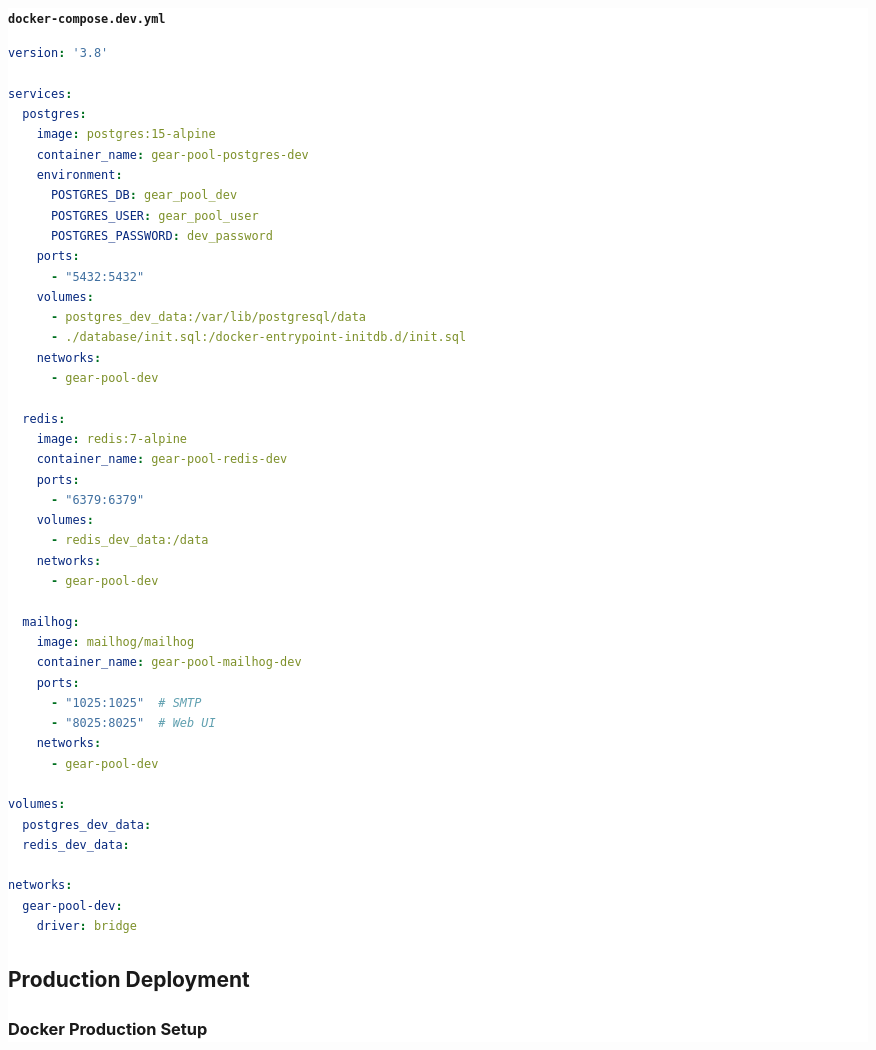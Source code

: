 **`docker-compose.dev.yml`**
```yaml
version: '3.8'

services:
  postgres:
    image: postgres:15-alpine
    container_name: gear-pool-postgres-dev
    environment:
      POSTGRES_DB: gear_pool_dev
      POSTGRES_USER: gear_pool_user
      POSTGRES_PASSWORD: dev_password
    ports:
      - "5432:5432"
    volumes:
      - postgres_dev_data:/var/lib/postgresql/data
      - ./database/init.sql:/docker-entrypoint-initdb.d/init.sql
    networks:
      - gear-pool-dev

  redis:
    image: redis:7-alpine
    container_name: gear-pool-redis-dev
    ports:
      - "6379:6379"
    volumes:
      - redis_dev_data:/data
    networks:
      - gear-pool-dev

  mailhog:
    image: mailhog/mailhog
    container_name: gear-pool-mailhog-dev
    ports:
      - "1025:1025"  # SMTP
      - "8025:8025"  # Web UI
    networks:
      - gear-pool-dev

volumes:
  postgres_dev_data:
  redis_dev_data:

networks:
  gear-pool-dev:
    driver: bridge
```

## Production Deployment

### Docker Production Setup
